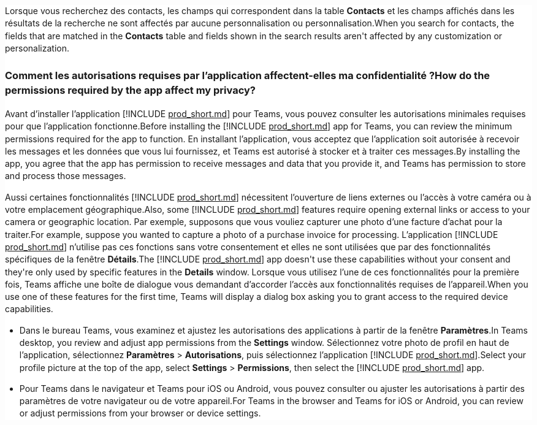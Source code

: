 <span data-ttu-id="3e945-193">Lorsque vous recherchez des contacts, les champs qui correspondent dans la table **Contacts** et les champs affichés dans les résultats de la recherche ne sont affectés par aucune personnalisation ou personnalisation.</span><span class="sxs-lookup"><span data-stu-id="3e945-193">When you search for contacts, the fields that are matched in the **Contacts** table and fields shown in the search results aren't affected by any customization or personalization.</span></span>

### <a name="how-do-the-permissions-required-by-the-app-affect-my-privacy"></a><span data-ttu-id="3e945-194">Comment les autorisations requises par l’application affectent-elles ma confidentialité ?</span><span class="sxs-lookup"><span data-stu-id="3e945-194">How do the permissions required by the app affect my privacy?</span></span>

<span data-ttu-id="3e945-195">Avant d’installer l’application [!INCLUDE [prod_short.md](includes/prod_short.md)] pour Teams, vous pouvez consulter les autorisations minimales requises pour que l’application fonctionne.</span><span class="sxs-lookup"><span data-stu-id="3e945-195">Before installing the [!INCLUDE [prod_short.md](includes/prod_short.md)] app for Teams, you can review the minimum permissions required for the app to function.</span></span> <span data-ttu-id="3e945-196">En installant l’application, vous acceptez que l’application soit autorisée à recevoir les messages et les données que vous lui fournissez, et Teams est autorisé à stocker et à traiter ces messages.</span><span class="sxs-lookup"><span data-stu-id="3e945-196">By installing the app, you agree that the app has permission to receive messages and data that you provide it, and Teams has permission to store and process those messages.</span></span>

<span data-ttu-id="3e945-197">Aussi certaines fonctionnalités [!INCLUDE [prod_short.md](includes/prod_short.md)] nécessitent l’ouverture de liens externes ou l’accès à votre caméra ou à votre emplacement géographique.</span><span class="sxs-lookup"><span data-stu-id="3e945-197">Also, some [!INCLUDE [prod_short.md](includes/prod_short.md)] features require opening external links or access to your camera or geographic location.</span></span> <span data-ttu-id="3e945-198">Par exemple, supposons que vous vouliez capturer une photo d’une facture d’achat pour la traiter.</span><span class="sxs-lookup"><span data-stu-id="3e945-198">For example, suppose you wanted to capture a photo of a purchase invoice for processing.</span></span> <span data-ttu-id="3e945-199">L’application [!INCLUDE [prod_short.md](includes/prod_short.md)] n’utilise pas ces fonctions sans votre consentement et elles ne sont utilisées que par des fonctionnalités spécifiques de la fenêtre **Détails**.</span><span class="sxs-lookup"><span data-stu-id="3e945-199">The [!INCLUDE [prod_short.md](includes/prod_short.md)] app doesn't use these capabilities without your consent and they're only used by specific features in the **Details** window.</span></span> <span data-ttu-id="3e945-200">Lorsque vous utilisez l’une de ces fonctionnalités pour la première fois, Teams affiche une boîte de dialogue vous demandant d’accorder l’accès aux fonctionnalités requises de l’appareil.</span><span class="sxs-lookup"><span data-stu-id="3e945-200">When you use one of these features for the first time, Teams will display a dialog box asking you to grant access to the required device capabilities.</span></span>

- <span data-ttu-id="3e945-201">Dans le bureau Teams, vous examinez et ajustez les autorisations des applications à partir de la fenêtre **Paramètres**.</span><span class="sxs-lookup"><span data-stu-id="3e945-201">In Teams desktop, you review and adjust app permissions from the **Settings** window.</span></span> <span data-ttu-id="3e945-202">Sélectionnez votre photo de profil en haut de l’application, sélectionnez **Paramètres** > **Autorisations**, puis sélectionnez l’application [!INCLUDE [prod_short.md](includes/prod_short.md)].</span><span class="sxs-lookup"><span data-stu-id="3e945-202">Select your profile picture at the top of the app, select **Settings** > **Permissions**, then select the [!INCLUDE [prod_short.md](includes/prod_short.md)] app.</span></span>

- <span data-ttu-id="3e945-203">Pour Teams dans le navigateur et Teams pour iOS ou Android, vous pouvez consulter ou ajuster les autorisations à partir des paramètres de votre navigateur ou de votre appareil.</span><span class="sxs-lookup"><span data-stu-id="3e945-203">For Teams in the browser and Teams for iOS or Android, you can review or adjust permissions from your browser or device settings.</span></span>
